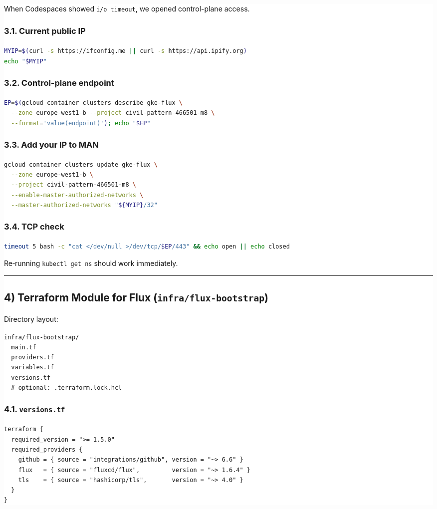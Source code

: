 When Codespaces showed `i/o timeout`, we opened control-plane access.

### 3.1. Current public IP

```bash
MYIP=$(curl -s https://ifconfig.me || curl -s https://api.ipify.org)
echo "$MYIP"
```

### 3.2. Control-plane endpoint

```bash
EP=$(gcloud container clusters describe gke-flux \
  --zone europe-west1-b --project civil-pattern-466501-m8 \
  --format='value(endpoint)'); echo "$EP"
```

### 3.3. Add your IP to MAN

```bash
gcloud container clusters update gke-flux \
  --zone europe-west1-b \
  --project civil-pattern-466501-m8 \
  --enable-master-authorized-networks \
  --master-authorized-networks "${MYIP}/32"
```

### 3.4. TCP check

```bash
timeout 5 bash -c "cat </dev/null >/dev/tcp/$EP/443" && echo open || echo closed
```

Re‑running `kubectl get ns` should work immediately.

---

## 4) Terraform Module for Flux (`infra/flux-bootstrap`)

Directory layout:

```
infra/flux-bootstrap/
  main.tf
  providers.tf
  variables.tf
  versions.tf
  # optional: .terraform.lock.hcl
```

### 4.1. `versions.tf`

```hcl
terraform {
  required_version = ">= 1.5.0"
  required_providers {
    github = { source = "integrations/github", version = "~> 6.6" }
    flux   = { source = "fluxcd/flux",         version = "~> 1.6.4" }
    tls    = { source = "hashicorp/tls",       version = "~> 4.0" }
  }
}
```
